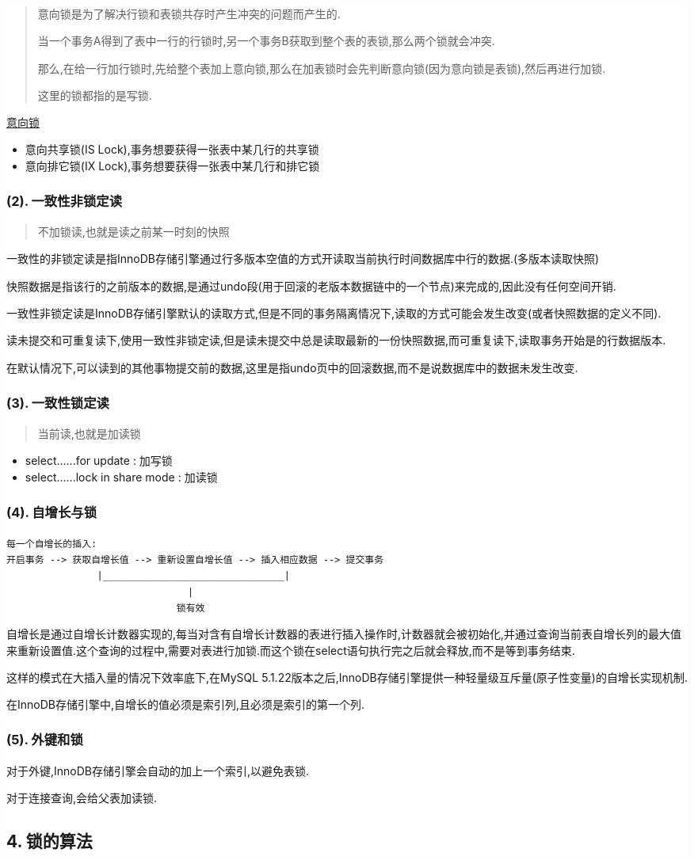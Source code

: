 >   意向锁是为了解决行锁和表锁共存时产生冲突的问题而产生的.
>
>   当一个事务A得到了表中一行的行锁时,另一个事务B获取到整个表的表锁,那么两个锁就会冲突.
>
>   那么,在给一行加行锁时,先给整个表加上意向锁,那么在加表锁时会先判断意向锁(因为意向锁是表锁),然后再进行加锁.
>
>   这里的锁都指的是写锁.

[意向锁](https://www.jianshu.com/p/38dd4f64ebd1)

-   意向共享锁(IS Lock),事务想要获得一张表中某几行的共享锁
-   意向排它锁(IX Lock),事务想要获得一张表中某几行和排它锁

### (2). 一致性非锁定读

>   不加锁读,也就是读之前某一时刻的快照

​一致性的非锁定读是指InnoDB存储引擎通过行多版本空值的方式开读取当前执行时间数据库中行的数据.(多版本读取快照)

​快照数据是指该行的之前版本的数据,是通过undo段(用于回滚的老版本数据链中的一个节点)来完成的,因此没有任何空间开销.

​一致性非锁定读是InnoDB存储引擎默认的读取方式,但是不同的事务隔离情况下,读取的方式可能会发生改变(或者快照数据的定义不同).

​读未提交和可重复读下,使用一致性非锁定读,但是读未提交中总是读取最新的一份快照数据,而可重复读下,读取事务开始是的行数据版本.

​在默认情况下,可以读到的其他事物提交前的数据,这里是指undo页中的回滚数据,而不是说数据库中的数据未发生改变.

### (3). 一致性锁定读

>   当前读,也就是加读锁

-   select......for update : 加写锁
-   select......lock in share mode : 加读锁

### (4). 自增长与锁

```
每一个自增长的插入:
开启事务 --> 获取自增长值 --> 重新设置自增长值 --> 插入相应数据 --> 提交事务
                |________________________________|
                                |
                              锁有效
```

​自增长是通过自增长计数器实现的,每当对含有自增长计数器的表进行插入操作时,计数器就会被初始化,并通过查询当前表自增长列的最大值来重新设置值.这个查询的过程中,需要对表进行加锁.而这个锁在select语句执行完之后就会释放,而不是等到事务结束.

​这样的模式在大插入量的情况下效率底下,在MySQL 5.1.22版本之后,InnoDB存储引擎提供一种轻量级互斥量(原子性变量)的自增长实现机制.

​在InnoDB存储引擎中,自增长的值必须是索引列,且必须是索引的第一个列.

### (5). 外键和锁

​对于外键,InnoDB存储引擎会自动的加上一个索引,以避免表锁.

​对于连接查询,会给父表加读锁.

## 4. 锁的算法
